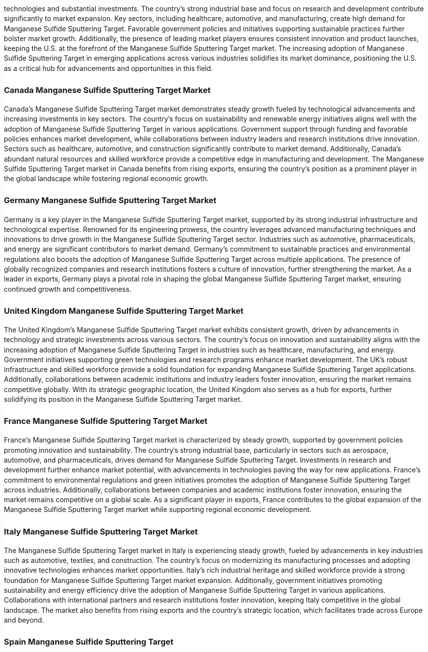 technologies and substantial investments. The country&rsquo;s strong industrial base and focus on research and development contribute significantly to market expansion. Key sectors, including healthcare, automotive, and manufacturing, create high demand for Manganese Sulfide Sputtering Target. Favorable government policies and initiatives supporting sustainable practices further bolster market growth. Additionally, the presence of leading market players ensures consistent innovation and product launches, keeping the U.S. at the forefront of the Manganese Sulfide Sputtering Target market. The increasing adoption of Manganese Sulfide Sputtering Target in emerging applications across various industries solidifies its market dominance, positioning the U.S. as a critical hub for advancements and opportunities in this field.</p><h3>Canada Manganese Sulfide Sputtering Target Market</h3><p>Canada&rsquo;s Manganese Sulfide Sputtering Target market demonstrates steady growth fueled by technological advancements and increasing investments in key sectors. The country&rsquo;s focus on sustainability and renewable energy initiatives aligns well with the adoption of Manganese Sulfide Sputtering Target in various applications. Government support through funding and favorable policies enhances market development, while collaborations between industry leaders and research institutions drive innovation. Sectors such as healthcare, automotive, and construction significantly contribute to market demand. Additionally, Canada&rsquo;s abundant natural resources and skilled workforce provide a competitive edge in manufacturing and development. The Manganese Sulfide Sputtering Target market in Canada benefits from rising exports, ensuring the country&rsquo;s position as a prominent player in the global landscape while fostering regional economic growth.</p><h3>Germany Manganese Sulfide Sputtering Target Market</h3><p>Germany is a key player in the Manganese Sulfide Sputtering Target market, supported by its strong industrial infrastructure and technological expertise. Renowned for its engineering prowess, the country leverages advanced manufacturing techniques and innovations to drive growth in the Manganese Sulfide Sputtering Target sector. Industries such as automotive, pharmaceuticals, and energy are significant contributors to market demand. Germany&rsquo;s commitment to sustainable practices and environmental regulations also boosts the adoption of Manganese Sulfide Sputtering Target across multiple applications. The presence of globally recognized companies and research institutions fosters a culture of innovation, further strengthening the market. As a leader in exports, Germany plays a pivotal role in shaping the global Manganese Sulfide Sputtering Target market, ensuring continued growth and competitiveness.</p><h3>United Kingdom Manganese Sulfide Sputtering Target Market</h3><p>The United Kingdom&rsquo;s Manganese Sulfide Sputtering Target market exhibits consistent growth, driven by advancements in technology and strategic investments across various sectors. The country&rsquo;s focus on innovation and sustainability aligns with the increasing adoption of Manganese Sulfide Sputtering Target in industries such as healthcare, manufacturing, and energy. Government initiatives supporting green technologies and research programs enhance market development. The UK&rsquo;s robust infrastructure and skilled workforce provide a solid foundation for expanding Manganese Sulfide Sputtering Target applications. Additionally, collaborations between academic institutions and industry leaders foster innovation, ensuring the market remains competitive globally. With its strategic geographic location, the United Kingdom also serves as a hub for exports, further solidifying its position in the Manganese Sulfide Sputtering Target market.</p><h3>France Manganese Sulfide Sputtering Target Market</h3><p>France&rsquo;s Manganese Sulfide Sputtering Target market is characterized by steady growth, supported by government policies promoting innovation and sustainability. The country&rsquo;s strong industrial base, particularly in sectors such as aerospace, automotive, and pharmaceuticals, drives demand for Manganese Sulfide Sputtering Target. Investments in research and development further enhance market potential, with advancements in technologies paving the way for new applications. France&rsquo;s commitment to environmental regulations and green initiatives promotes the adoption of Manganese Sulfide Sputtering Target across industries. Additionally, collaborations between companies and academic institutions foster innovation, ensuring the market remains competitive on a global scale. As a significant player in exports, France contributes to the global expansion of the Manganese Sulfide Sputtering Target market while supporting regional economic development.</p><h3>Italy Manganese Sulfide Sputtering Target Market</h3><p>The Manganese Sulfide Sputtering Target market in Italy is experiencing steady growth, fueled by advancements in key industries such as automotive, textiles, and construction. The country&rsquo;s focus on modernizing its manufacturing processes and adopting innovative technologies enhances market opportunities. Italy&rsquo;s rich industrial heritage and skilled workforce provide a strong foundation for Manganese Sulfide Sputtering Target market expansion. Additionally, government initiatives promoting sustainability and energy efficiency drive the adoption of Manganese Sulfide Sputtering Target in various applications. Collaborations with international partners and research institutions foster innovation, keeping Italy competitive in the global landscape. The market also benefits from rising exports and the country&rsquo;s strategic location, which facilitates trade across Europe and beyond.</p><h3>Spain Manganese Sulfide Sputtering Target